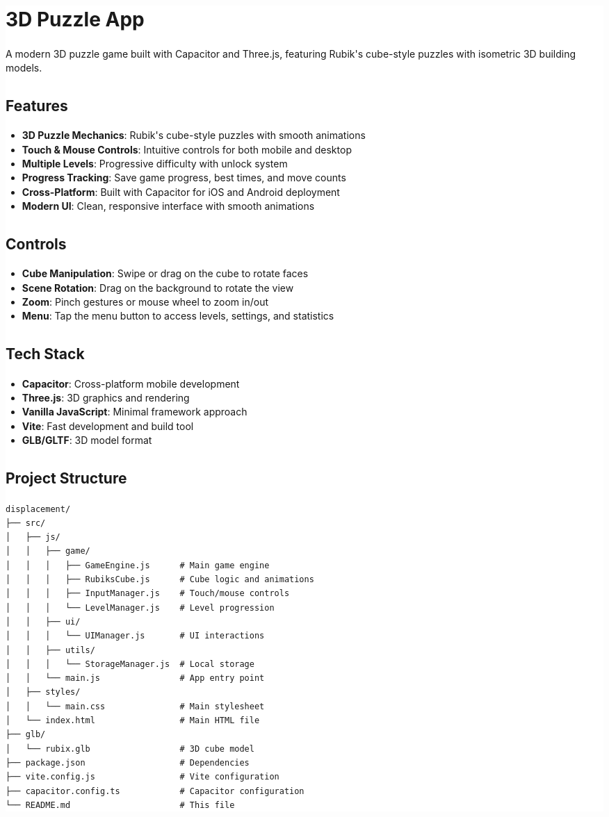 # 3D Puzzle App

A modern 3D puzzle game built with Capacitor and Three.js, featuring Rubik's cube-style puzzles with isometric 3D building models.

## Features

- **3D Puzzle Mechanics**: Rubik's cube-style puzzles with smooth animations
- **Touch & Mouse Controls**: Intuitive controls for both mobile and desktop
- **Multiple Levels**: Progressive difficulty with unlock system
- **Progress Tracking**: Save game progress, best times, and move counts
- **Cross-Platform**: Built with Capacitor for iOS and Android deployment
- **Modern UI**: Clean, responsive interface with smooth animations

## Controls

- **Cube Manipulation**: Swipe or drag on the cube to rotate faces
- **Scene Rotation**: Drag on the background to rotate the view
- **Zoom**: Pinch gestures or mouse wheel to zoom in/out
- **Menu**: Tap the menu button to access levels, settings, and statistics

## Tech Stack

- **Capacitor**: Cross-platform mobile development
- **Three.js**: 3D graphics and rendering
- **Vanilla JavaScript**: Minimal framework approach
- **Vite**: Fast development and build tool
- **GLB/GLTF**: 3D model format

## Project Structure

```
displacement/
├── src/
│   ├── js/
│   │   ├── game/
│   │   │   ├── GameEngine.js      # Main game engine
│   │   │   ├── RubiksCube.js      # Cube logic and animations
│   │   │   ├── InputManager.js    # Touch/mouse controls
│   │   │   └── LevelManager.js    # Level progression
│   │   ├── ui/
│   │   │   └── UIManager.js       # UI interactions
│   │   ├── utils/
│   │   │   └── StorageManager.js  # Local storage
│   │   └── main.js                # App entry point
│   ├── styles/
│   │   └── main.css               # Main stylesheet
│   └── index.html                 # Main HTML file
├── glb/
│   └── rubix.glb                  # 3D cube model
├── package.json                   # Dependencies
├── vite.config.js                 # Vite configuration
├── capacitor.config.ts            # Capacitor configuration
└── README.md                      # This file
```
